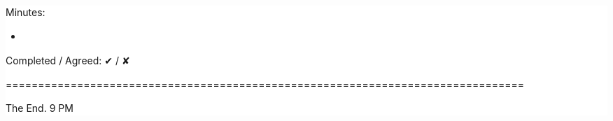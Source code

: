 Minutes:

*

Completed / Agreed: ✔ / ✘

================================================================================

The End. 9 PM
